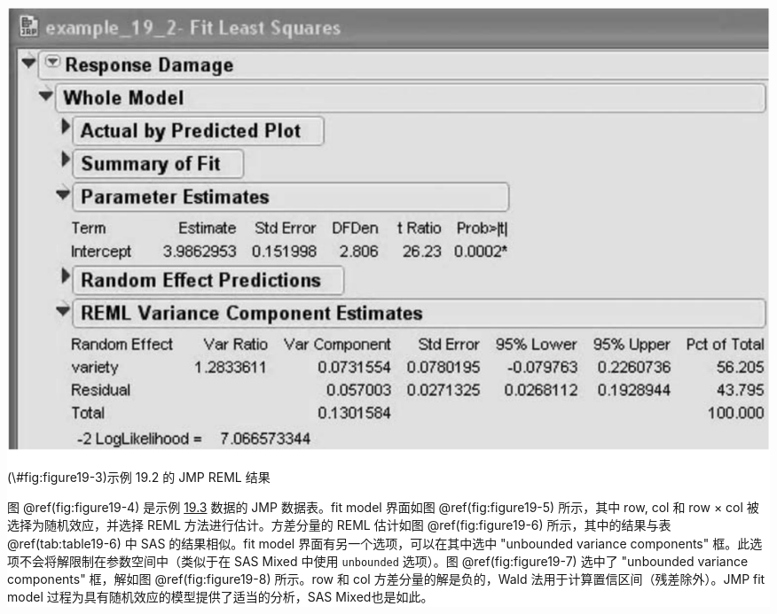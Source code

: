 <img src="figure/figure 19.3.png" alt="示例 19.2 的 JMP REML 结果" width="925" />
<p class="caption">(\#fig:figure19-3)示例 19.2 的 JMP REML 结果</p>
</div>

图 \@ref(fig:figure19-4) 是示例 [19.3](#sec19-1-3) 数据的 JMP 数据表。fit model 界面如图 \@ref(fig:figure19-5) 所示，其中 row, col 和 row × col 被选择为随机效应，并选择 REML 方法进行估计。方差分量的 REML 估计如图 \@ref(fig:figure19-6) 所示，其中的结果与表 \@ref(tab:table19-6) 中 SAS 的结果相似。fit model 界面有另一个选项，可以在其中选中 "unbounded variance components" 框。此选项不会将解限制在参数空间中（类似于在 SAS Mixed 中使用 `unbounded` 选项）。图 \@ref(fig:figure19-7) 选中了 "unbounded variance components" 框，解如图 \@ref(fig:figure19-8) 所示。row 和 col 方差分量的解是负的，Wald 法用于计算置信区间（残差除外）。JMP fit model 过程为具有随机效应的模型提供了适当的分析，SAS Mixed也是如此。

<div class="figure" style="text-align: center">